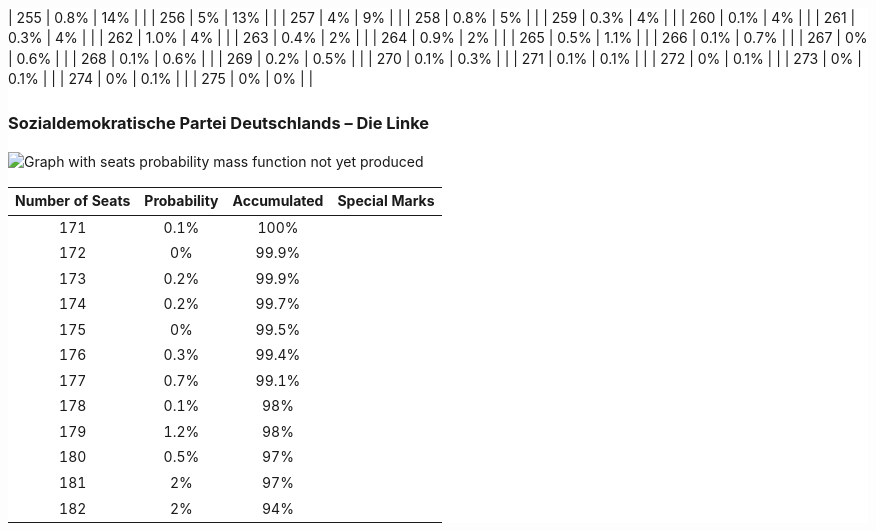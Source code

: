 | 255 | 0.8% | 14% |  |
| 256 | 5% | 13% |  |
| 257 | 4% | 9% |  |
| 258 | 0.8% | 5% |  |
| 259 | 0.3% | 4% |  |
| 260 | 0.1% | 4% |  |
| 261 | 0.3% | 4% |  |
| 262 | 1.0% | 4% |  |
| 263 | 0.4% | 2% |  |
| 264 | 0.9% | 2% |  |
| 265 | 0.5% | 1.1% |  |
| 266 | 0.1% | 0.7% |  |
| 267 | 0% | 0.6% |  |
| 268 | 0.1% | 0.6% |  |
| 269 | 0.2% | 0.5% |  |
| 270 | 0.1% | 0.3% |  |
| 271 | 0.1% | 0.1% |  |
| 272 | 0% | 0.1% |  |
| 273 | 0% | 0.1% |  |
| 274 | 0% | 0.1% |  |
| 275 | 0% | 0% |  |

### Sozialdemokratische Partei Deutschlands – Die Linke

![Graph with seats probability mass function not yet produced](2019-03-06-Kantar-coalitions-seats-pmf-spd–linke.png "Seats Probability Mass Function")

| Number of Seats | Probability | Accumulated | Special Marks |
|:---------------:|:-----------:|:-----------:|:-------------:|
| 171 | 0.1% | 100% |  |
| 172 | 0% | 99.9% |  |
| 173 | 0.2% | 99.9% |  |
| 174 | 0.2% | 99.7% |  |
| 175 | 0% | 99.5% |  |
| 176 | 0.3% | 99.4% |  |
| 177 | 0.7% | 99.1% |  |
| 178 | 0.1% | 98% |  |
| 179 | 1.2% | 98% |  |
| 180 | 0.5% | 97% |  |
| 181 | 2% | 97% |  |
| 182 | 2% | 94% |  |